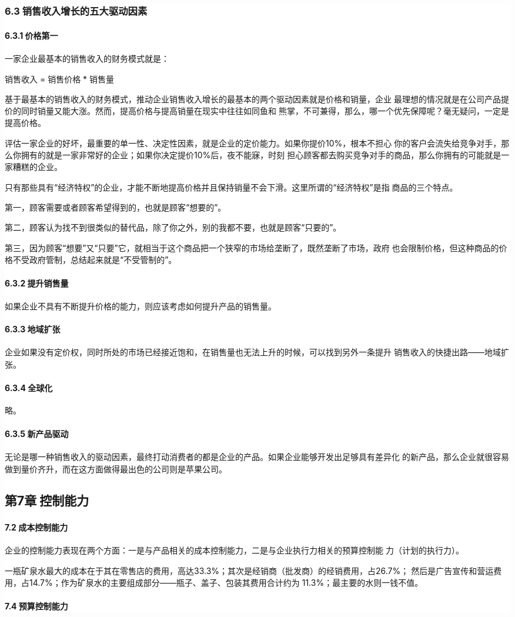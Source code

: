 ### 6.3 销售收入增长的五大驱动因素

#### 6.3.1 价格第一

一家企业最基本的销售收入的财务模式就是：   

销售收入 = 销售价格 * 销售量    

基于最基本的销售收入的财务模式，推动企业销售收入增长的最基本的两个驱动因素就是价格和销量，企业
最理想的情况就是在公司产品提价的同时销量又能大涨。然而，提高价格与提高销量在现实中往往如同鱼和
熊掌，不可兼得，那么，哪一个优先保障呢？毫无疑问，一定是提高价格。    

评估一家企业的好坏，最重要的单一性、决定性因素，就是企业的定价能力。如果你提价10%，根本不担心
你的客户会流失给竞争对手，那么你拥有的就是一家非常好的企业；如果你决定提价10%后，夜不能寐，时刻
担心顾客都去购买竞争对手的商品，那么你拥有的可能就是一家糟糕的企业。   

只有那些具有“经济特权”的企业，才能不断地提高价格并且保持销量不会下滑。这里所谓的“经济特权”是指
商品的三个特点。    

第一，顾客需要或者顾客希望得到的，也就是顾客“想要的”。   

第二，顾客认为找不到很类似的替代品，除了你之外，别的我都不要，也就是顾客“只要的”。    

第三，因为顾客“想要”又“只要”它，就相当于这个商品把一个狭窄的市场给垄断了，既然垄断了市场，政府
也会限制价格，但这种商品的价格不受政府管制，总结起来就是“不受管制的”。    


#### 6.3.2 提升销售量

如果企业不具有不断提升价格的能力，则应该考虑如何提升产品的销售量。    

#### 6.3.3 地域扩张

企业如果没有定价权，同时所处的市场已经接近饱和，在销售量也无法上升的时候，可以找到另外一条提升
销售收入的快捷出路——地域扩张。   

#### 6.3.4 全球化

略。   

#### 6.3.5 新产品驱动

无论是哪一种销售收入的驱动因素，最终打动消费者的都是企业的产品。如果企业能够开发出足够具有差异化
的新产品，那么企业就很容易做到量价齐升，而在这方面做得最出色的公司则是苹果公司。    

## 第7章 控制能力

#### 7.2 成本控制能力

企业的控制能力表现在两个方面：一是与产品相关的成本控制能力，二是与企业执行力相关的预算控制能
力（计划的执行力）。    

一瓶矿泉水最大的成本在于其在零售店的费用，高达33.3%；其次是经销商（批发商）的经销费用，占26.7%；
然后是广告宣传和营运费用，占14.7%；作为矿泉水的主要组成部分——瓶子、盖子、包装其费用合计约为
11.3%；最主要的水则一钱不值。   

#### 7.4 预算控制能力
